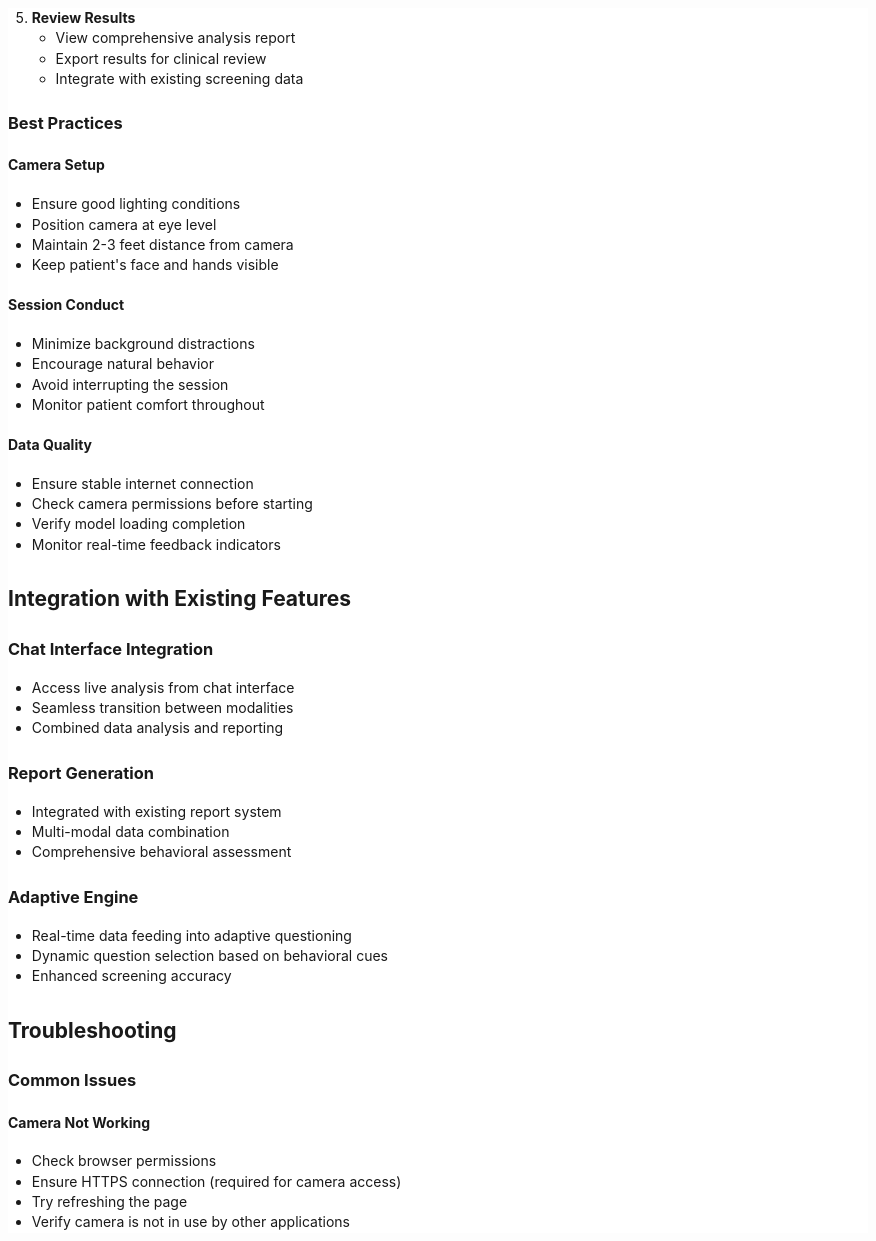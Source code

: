 5. **Review Results**
   - View comprehensive analysis report
   - Export results for clinical review
   - Integrate with existing screening data

### Best Practices

#### Camera Setup
- Ensure good lighting conditions
- Position camera at eye level
- Maintain 2-3 feet distance from camera
- Keep patient's face and hands visible

#### Session Conduct
- Minimize background distractions
- Encourage natural behavior
- Avoid interrupting the session
- Monitor patient comfort throughout

#### Data Quality
- Ensure stable internet connection
- Check camera permissions before starting
- Verify model loading completion
- Monitor real-time feedback indicators

## Integration with Existing Features

### Chat Interface Integration
- Access live analysis from chat interface
- Seamless transition between modalities
- Combined data analysis and reporting

### Report Generation
- Integrated with existing report system
- Multi-modal data combination
- Comprehensive behavioral assessment

### Adaptive Engine
- Real-time data feeding into adaptive questioning
- Dynamic question selection based on behavioral cues
- Enhanced screening accuracy

## Troubleshooting

### Common Issues

#### Camera Not Working
- Check browser permissions
- Ensure HTTPS connection (required for camera access)
- Try refreshing the page
- Verify camera is not in use by other applications
